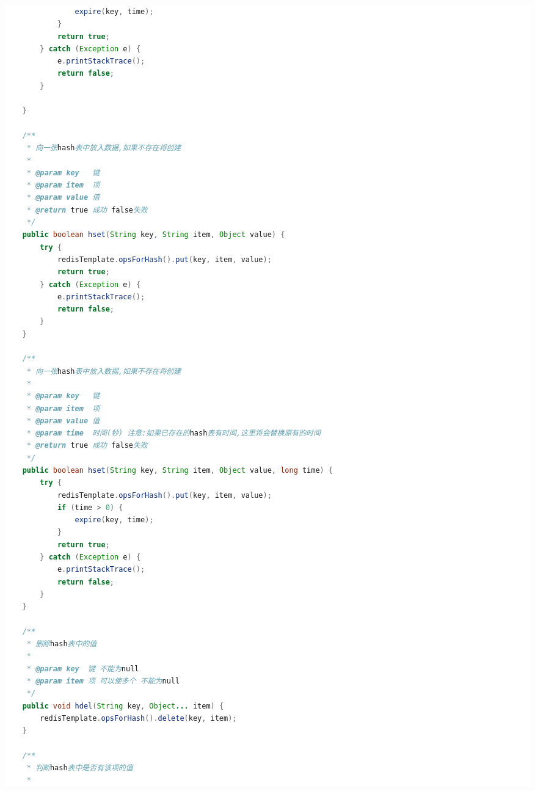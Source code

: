 ```java
                expire(key, time);
            }
            return true;
        } catch (Exception e) {
            e.printStackTrace();
            return false;
        }

    }

    /**
     * 向一张hash表中放入数据,如果不存在将创建
     *
     * @param key   键
     * @param item  项
     * @param value 值
     * @return true 成功 false失败
     */
    public boolean hset(String key, String item, Object value) {
        try {
            redisTemplate.opsForHash().put(key, item, value);
            return true;
        } catch (Exception e) {
            e.printStackTrace();
            return false;
        }
    }

    /**
     * 向一张hash表中放入数据,如果不存在将创建
     *
     * @param key   键
     * @param item  项
     * @param value 值
     * @param time  时间(秒) 注意:如果已存在的hash表有时间,这里将会替换原有的时间
     * @return true 成功 false失败
     */
    public boolean hset(String key, String item, Object value, long time) {
        try {
            redisTemplate.opsForHash().put(key, item, value);
            if (time > 0) {
                expire(key, time);
            }
            return true;
        } catch (Exception e) {
            e.printStackTrace();
            return false;
        }
    }

    /**
     * 删除hash表中的值
     *
     * @param key  键 不能为null
     * @param item 项 可以使多个 不能为null
     */
    public void hdel(String key, Object... item) {
        redisTemplate.opsForHash().delete(key, item);
    }

    /**
     * 判断hash表中是否有该项的值
     *
```